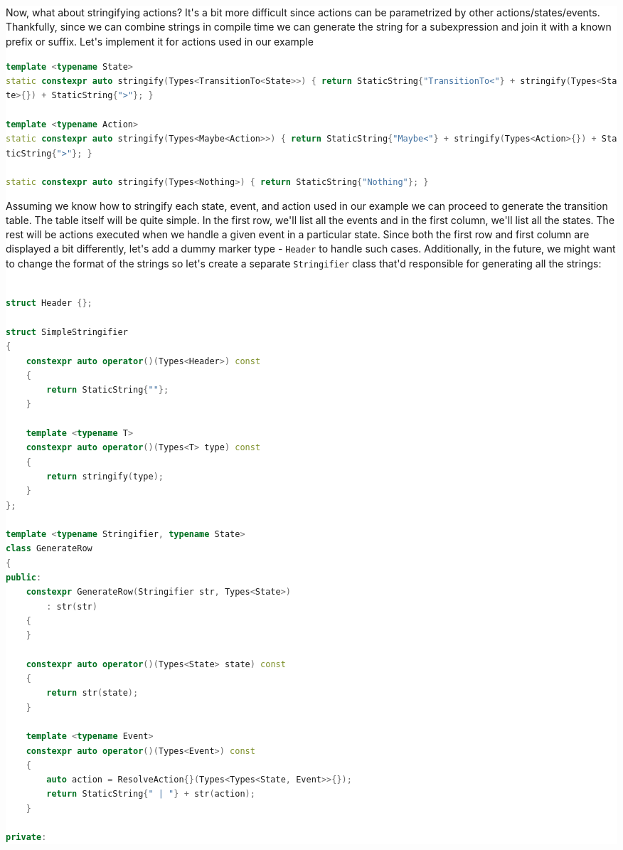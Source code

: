 Now, what about stringifying actions? It's a bit more difficult since actions can be parametrized by other actions/states/events. Thankfully, since we can combine strings in compile time we can generate the string for a subexpression and join it with a known prefix or suffix. Let's implement it for actions used in our example

```cpp
template <typename State>
static constexpr auto stringify(Types<TransitionTo<State>>) { return StaticString{"TransitionTo<"} + stringify(Types<State>{}) + StaticString{">"}; }

template <typename Action>
static constexpr auto stringify(Types<Maybe<Action>>) { return StaticString{"Maybe<"} + stringify(Types<Action>{}) + StaticString{">"}; }

static constexpr auto stringify(Types<Nothing>) { return StaticString{"Nothing"}; }
```

Assuming we know how to stringify each state, event, and action used in our example we can proceed to generate the transition table. The table itself will be quite simple. In the first row, we'll list all the events and in the first column, we'll list all the states. The rest will be actions executed when we handle a given event in a particular state. Since both the first row and first column are displayed a bit differently, let's add a dummy marker type - `Header` to handle such cases. Additionally, in the future, we might want to change the format of the strings so let's create a separate `Stringifier` class that'd responsible for generating all the strings:

```cpp

struct Header {};

struct SimpleStringifier
{
    constexpr auto operator()(Types<Header>) const
    {
        return StaticString{""};
    }

    template <typename T>
    constexpr auto operator()(Types<T> type) const
    {
        return stringify(type);
    }
};

template <typename Stringifier, typename State>
class GenerateRow
{
public:
    constexpr GenerateRow(Stringifier str, Types<State>)
        : str(str)
    {
    }

    constexpr auto operator()(Types<State> state) const
    {
        return str(state);
    }

    template <typename Event>
    constexpr auto operator()(Types<Event>) const
    {
        auto action = ResolveAction{}(Types<Types<State, Event>>{});
        return StaticString{" | "} + str(action);
    }

private:
```